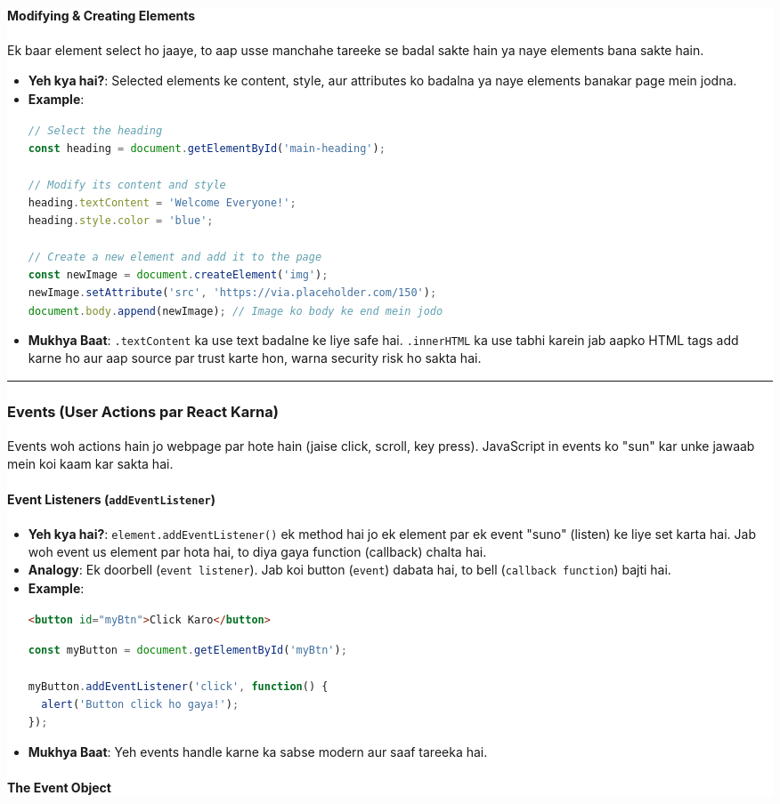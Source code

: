 #### Modifying & Creating Elements

Ek baar element select ho jaaye, to aap usse manchahe tareeke se badal sakte hain ya naye elements bana sakte hain.

  * **Yeh kya hai?**: Selected elements ke content, style, aur attributes ko badalna ya naye elements banakar page mein jodna.
  * **Example**:
    ```javascript
    // Select the heading
    const heading = document.getElementById('main-heading');

    // Modify its content and style
    heading.textContent = 'Welcome Everyone!';
    heading.style.color = 'blue';

    // Create a new element and add it to the page
    const newImage = document.createElement('img');
    newImage.setAttribute('src', 'https://via.placeholder.com/150');
    document.body.append(newImage); // Image ko body ke end mein jodo
    ```
  * **Mukhya Baat**: `.textContent` ka use text badalne ke liye safe hai. `.innerHTML` ka use tabhi karein jab aapko HTML tags add karne ho aur aap source par trust karte hon, warna security risk ho sakta hai.

-----

### Events (User Actions par React Karna)

Events woh actions hain jo webpage par hote hain (jaise click, scroll, key press). JavaScript in events ko "sun" kar unke jawaab mein koi kaam kar sakta hai.

#### Event Listeners (`addEventListener`)

  * **Yeh kya hai?**: `element.addEventListener()` ek method hai jo ek element par ek event "suno" (listen) ke liye set karta hai. Jab woh event us element par hota hai, to diya gaya function (callback) chalta hai.
  * **Analogy**: Ek doorbell (`event listener`). Jab koi button (`event`) dabata hai, to bell (`callback function`) bajti hai.
  * **Example**:
    ```html
    <button id="myBtn">Click Karo</button>
    ```
    ```javascript
    const myButton = document.getElementById('myBtn');

    myButton.addEventListener('click', function() {
      alert('Button click ho gaya!');
    });
    ```
  * **Mukhya Baat**: Yeh events handle karne ka sabse modern aur saaf tareeka hai.

#### The Event Object
